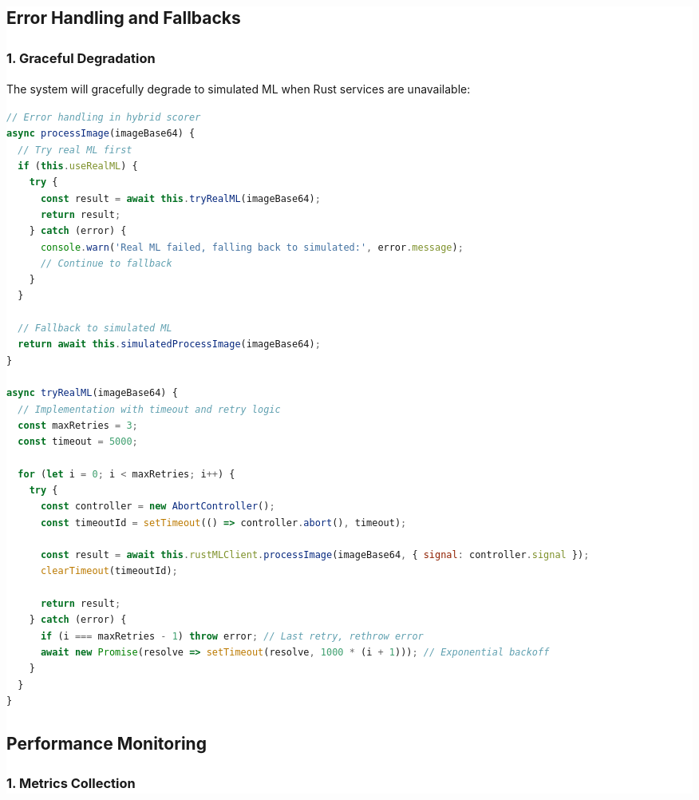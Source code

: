 
## Error Handling and Fallbacks

### 1. Graceful Degradation

The system will gracefully degrade to simulated ML when Rust services are unavailable:

```javascript
// Error handling in hybrid scorer
async processImage(imageBase64) {
  // Try real ML first
  if (this.useRealML) {
    try {
      const result = await this.tryRealML(imageBase64);
      return result;
    } catch (error) {
      console.warn('Real ML failed, falling back to simulated:', error.message);
      // Continue to fallback
    }
  }

  // Fallback to simulated ML
  return await this.simulatedProcessImage(imageBase64);
}

async tryRealML(imageBase64) {
  // Implementation with timeout and retry logic
  const maxRetries = 3;
  const timeout = 5000;

  for (let i = 0; i < maxRetries; i++) {
    try {
      const controller = new AbortController();
      const timeoutId = setTimeout(() => controller.abort(), timeout);

      const result = await this.rustMLClient.processImage(imageBase64, { signal: controller.signal });
      clearTimeout(timeoutId);

      return result;
    } catch (error) {
      if (i === maxRetries - 1) throw error; // Last retry, rethrow error
      await new Promise(resolve => setTimeout(resolve, 1000 * (i + 1))); // Exponential backoff
    }
  }
}
```

## Performance Monitoring

### 1. Metrics Collection
